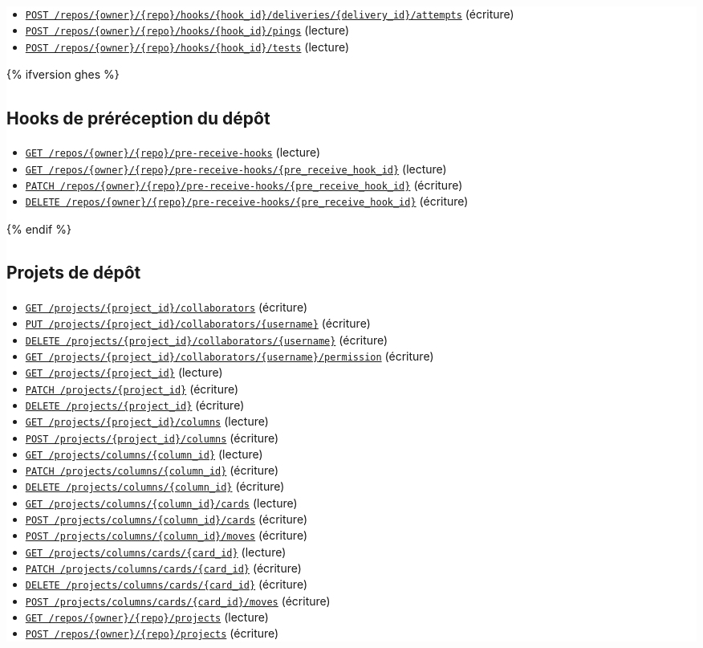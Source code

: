 - [`POST /repos/{owner}/{repo}/hooks/{hook_id}/deliveries/{delivery_id}/attempts`](/rest/webhooks/repo-deliveries#redeliver-a-delivery-for-a-repository-webhook) (écriture)
- [`POST /repos/{owner}/{repo}/hooks/{hook_id}/pings`](/rest/webhooks/repos#ping-a-repository-webhook) (lecture)
- [`POST /repos/{owner}/{repo}/hooks/{hook_id}/tests`](/rest/webhooks/repos#test-the-push-repository-webhook) (lecture)

{% ifversion ghes %}

## Hooks de préréception du dépôt

- [`GET /repos/{owner}/{repo}/pre-receive-hooks`](/rest/reference/enterprise-admin#list-pre-receive-hooks-for-a-repository) (lecture)
- [`GET /repos/{owner}/{repo}/pre-receive-hooks/{pre_receive_hook_id}`](/rest/reference/enterprise-admin#get-a-pre-receive-hook-for-a-repository) (lecture)
- [`PATCH /repos/{owner}/{repo}/pre-receive-hooks/{pre_receive_hook_id}`](/rest/reference/enterprise-admin#update-pre-receive-hook-enforcement-for-a-repository) (écriture)
- [`DELETE /repos/{owner}/{repo}/pre-receive-hooks/{pre_receive_hook_id}`](/rest/reference/enterprise-admin#remove-pre-receive-hook-enforcement-for-a-repository) (écriture)

{% endif %}

## Projets de dépôt

- [`GET /projects/{project_id}/collaborators`](/rest/reference/projects#list-project-collaborators) (écriture)
- [`PUT /projects/{project_id}/collaborators/{username}`](/rest/reference/projects#add-project-collaborator) (écriture)
- [`DELETE /projects/{project_id}/collaborators/{username}`](/rest/reference/projects#remove-project-collaborator) (écriture)
- [`GET /projects/{project_id}/collaborators/{username}/permission`](/rest/reference/projects#get-project-permission-for-a-user) (écriture)
- [`GET /projects/{project_id}`](/rest/reference/projects#get-a-project) (lecture)
- [`PATCH /projects/{project_id}`](/rest/reference/projects#update-a-project) (écriture)
- [`DELETE /projects/{project_id}`](/rest/reference/projects#delete-a-project) (écriture)
- [`GET /projects/{project_id}/columns`](/rest/reference/projects#list-project-columns) (lecture)
- [`POST /projects/{project_id}/columns`](/rest/reference/projects#create-a-project-column) (écriture)
- [`GET /projects/columns/{column_id}`](/rest/reference/projects#get-a-project-column) (lecture)
- [`PATCH /projects/columns/{column_id}`](/rest/reference/projects#update-a-project-column) (écriture)
- [`DELETE /projects/columns/{column_id}`](/rest/reference/projects#delete-a-project-column) (écriture)
- [`GET /projects/columns/{column_id}/cards`](/rest/reference/projects#list-project-cards) (lecture)
- [`POST /projects/columns/{column_id}/cards`](/rest/reference/projects#create-a-project-card) (écriture)
- [`POST /projects/columns/{column_id}/moves`](/rest/reference/projects#move-a-project-column) (écriture)
- [`GET /projects/columns/cards/{card_id}`](/rest/reference/projects#get-a-project-card) (lecture)
- [`PATCH /projects/columns/cards/{card_id}`](/rest/reference/projects#update-a-project-card) (écriture)
- [`DELETE /projects/columns/cards/{card_id}`](/rest/reference/projects#delete-a-project-card) (écriture)
- [`POST /projects/columns/cards/{card_id}/moves`](/rest/reference/projects#move-a-project-card) (écriture)
- [`GET /repos/{owner}/{repo}/projects`](/rest/reference/projects#list-repository-projects) (lecture)
- [`POST /repos/{owner}/{repo}/projects`](/rest/reference/projects#create-a-repository-project) (écriture)
